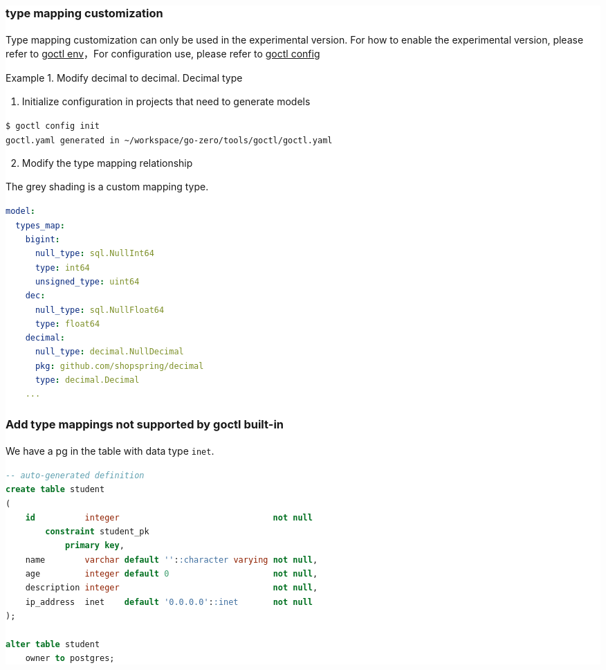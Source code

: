 
### type mapping customization

Type mapping customization can only be used in the experimental version. For how to enable the experimental version, please refer to <a href="docs/tutorials/cli/env" target="_blank">goctl env</a>，For configuration use, please refer to <a href="docs/tutorials/cli/config" target="_blank">goctl config</a>

Example 1. Modify decimal to decimal. Decimal type

1. Initialize configuration in projects that need to generate models
```bash
$ goctl config init
goctl.yaml generated in ~/workspace/go-zero/tools/goctl/goctl.yaml
```
2. Modify the type mapping relationship

The grey shading is a custom mapping type.

```yaml {10-13}
model:
  types_map:
    bigint:
      null_type: sql.NullInt64
      type: int64
      unsigned_type: uint64
    dec:
      null_type: sql.NullFloat64
      type: float64
    decimal:
      null_type: decimal.NullDecimal
      pkg: github.com/shopspring/decimal
      type: decimal.Decimal
    ...
```

### Add type mappings not supported by goctl built-in

We have a pg in the table with data type `inet`.

```SQL
-- auto-generated definition
create table student
(
    id          integer                               not null
        constraint student_pk
            primary key,
    name        varchar default ''::character varying not null,
    age         integer default 0                     not null,
    description integer                               not null,
    ip_address  inet    default '0.0.0.0'::inet       not null
);

alter table student
    owner to postgres;

```
